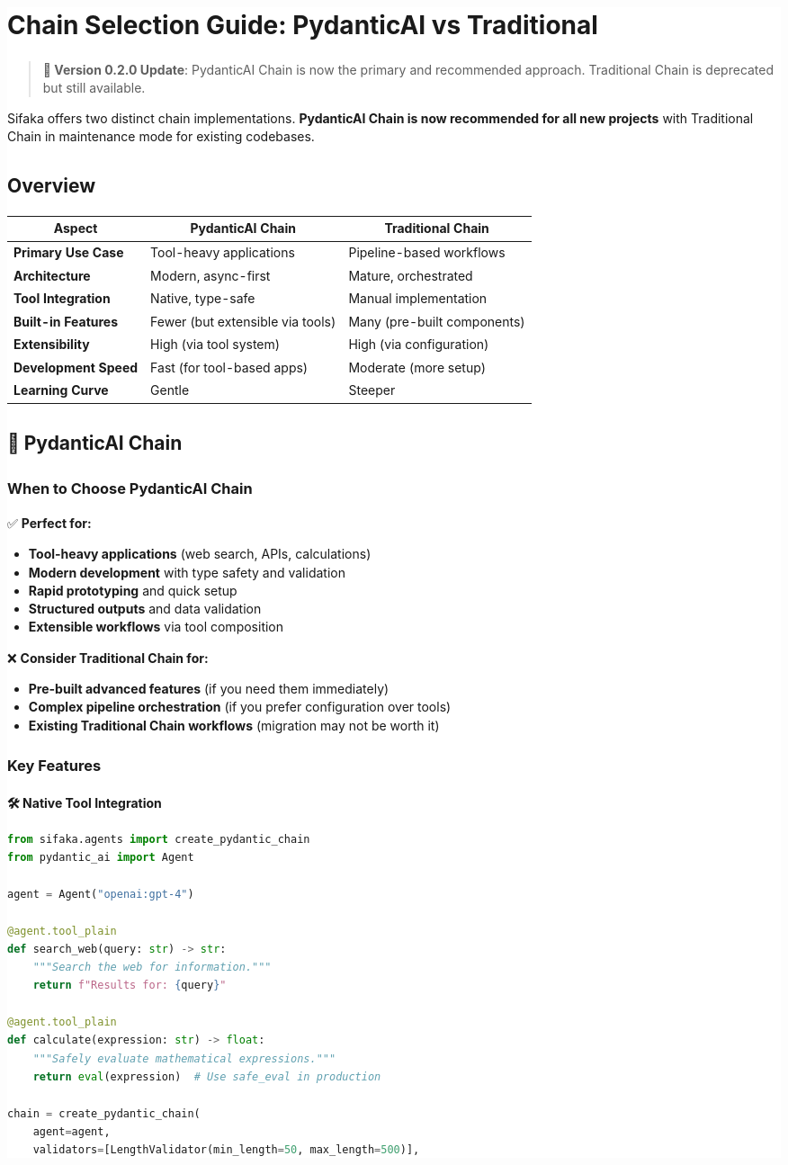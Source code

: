 # Chain Selection Guide: PydanticAI vs Traditional

> **🚨 Version 0.2.0 Update**: PydanticAI Chain is now the primary and recommended approach. Traditional Chain is deprecated but still available.

Sifaka offers two distinct chain implementations. **PydanticAI Chain is now recommended for all new projects** with Traditional Chain in maintenance mode for existing codebases.

## Overview

| Aspect | PydanticAI Chain | Traditional Chain |
|--------|------------------|-------------------|
| **Primary Use Case** | Tool-heavy applications | Pipeline-based workflows |
| **Architecture** | Modern, async-first | Mature, orchestrated |
| **Tool Integration** | Native, type-safe | Manual implementation |
| **Built-in Features** | Fewer (but extensible via tools) | Many (pre-built components) |
| **Extensibility** | High (via tool system) | High (via configuration) |
| **Development Speed** | Fast (for tool-based apps) | Moderate (more setup) |
| **Learning Curve** | Gentle | Steeper |

## 🚀 PydanticAI Chain

### When to Choose PydanticAI Chain

✅ **Perfect for:**
- **Tool-heavy applications** (web search, APIs, calculations)
- **Modern development** with type safety and validation
- **Rapid prototyping** and quick setup
- **Structured outputs** and data validation
- **Extensible workflows** via tool composition

❌ **Consider Traditional Chain for:**
- **Pre-built advanced features** (if you need them immediately)
- **Complex pipeline orchestration** (if you prefer configuration over tools)
- **Existing Traditional Chain workflows** (migration may not be worth it)

### Key Features

#### 🛠️ **Native Tool Integration**
```python
from sifaka.agents import create_pydantic_chain
from pydantic_ai import Agent

agent = Agent("openai:gpt-4")

@agent.tool_plain
def search_web(query: str) -> str:
    """Search the web for information."""
    return f"Results for: {query}"

@agent.tool_plain
def calculate(expression: str) -> float:
    """Safely evaluate mathematical expressions."""
    return eval(expression)  # Use safe_eval in production

chain = create_pydantic_chain(
    agent=agent,
    validators=[LengthValidator(min_length=50, max_length=500)],
```